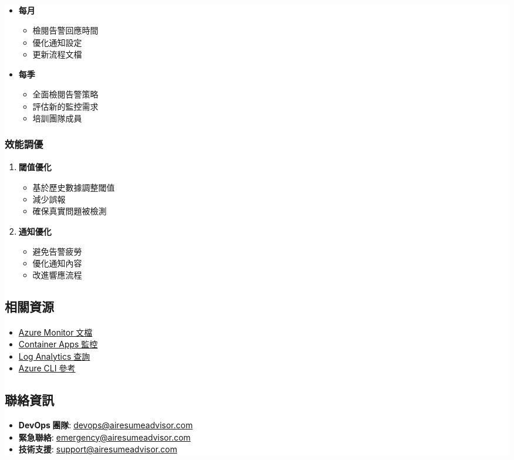 - **每月**  
  - 檢閱告警回應時間
  - 優化通知設定
  - 更新流程文檔

- **每季**
  - 全面檢閱告警策略
  - 評估新的監控需求
  - 培訓團隊成員

### 效能調優

1. **閾值優化**
   - 基於歷史數據調整閾值
   - 減少誤報
   - 確保真實問題被檢測

2. **通知優化**
   - 避免告警疲勞
   - 優化通知內容
   - 改進響應流程

## 相關資源

- [Azure Monitor 文檔](https://docs.microsoft.com/azure/azure-monitor/)
- [Container Apps 監控](https://docs.microsoft.com/azure/container-apps/monitoring)
- [Log Analytics 查詢](https://docs.microsoft.com/azure/azure-monitor/logs/get-started-queries)
- [Azure CLI 參考](https://docs.microsoft.com/cli/azure/)

## 聯絡資訊

- **DevOps 團隊**: devops@airesumeadvisor.com
- **緊急聯絡**: emergency@airesumeadvisor.com  
- **技術支援**: support@airesumeadvisor.com